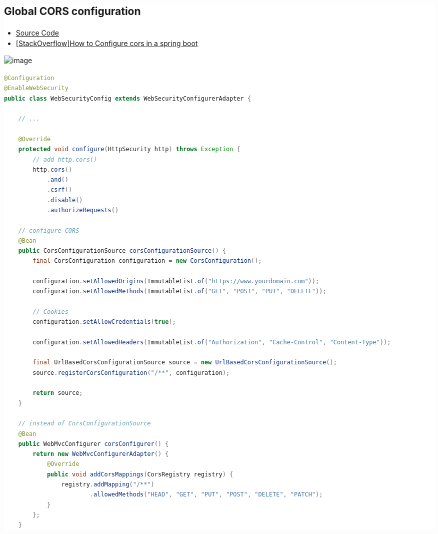 ## Global CORS configuration

- [Source Code](https://stackoverflow.com/questions/44697883/can-you-completely-disable-cors-support-in-spring)  
- [[StackOverflow]How to Configure cors in a spring boot](https://stackoverflow.com/questions/36968963/how-to-configure-cors-in-a-spring-boot-spring-security-application)  

![image](https://user-images.githubusercontent.com/68631186/172243925-38501fb7-ac9b-419f-8cad-6c0680a8ef5b.png)
```java
@Configuration
@EnableWebSecurity
public class WebSecurityConfig extends WebSecurityConfigurerAdapter {

    // ...

    @Override
    protected void configure(HttpSecurity http) throws Exception {
        // add http.cors()
        http.cors()
            .and()
            .csrf()
            .disable()
            .authorizeRequests()
        
    // configure CORS
    @Bean
    public CorsConfigurationSource corsConfigurationSource() {
        final CorsConfiguration configuration = new CorsConfiguration();

        configuration.setAllowedOrigins(ImmutableList.of("https://www.yourdomain.com"));
        configuration.setAllowedMethods(ImmutableList.of("GET", "POST", "PUT", "DELETE"));
        
        // Cookies 
        configuration.setAllowCredentials(true);
        
        configuration.setAllowedHeaders(ImmutableList.of("Authorization", "Cache-Control", "Content-Type"));

        final UrlBasedCorsConfigurationSource source = new UrlBasedCorsConfigurationSource();
        source.registerCorsConfiguration("/**", configuration);

        return source;
    }
    
    // instead of CorsConfigurationSource 
    @Bean
    public WebMvcConfigurer corsConfigurer() {
        return new WebMvcConfigurerAdapter() {
            @Override
            public void addCorsMappings(CorsRegistry registry) {
                registry.addMapping("/**")
                        .allowedMethods("HEAD", "GET", "PUT", "POST", "DELETE", "PATCH");
            }
        };
    }
```
